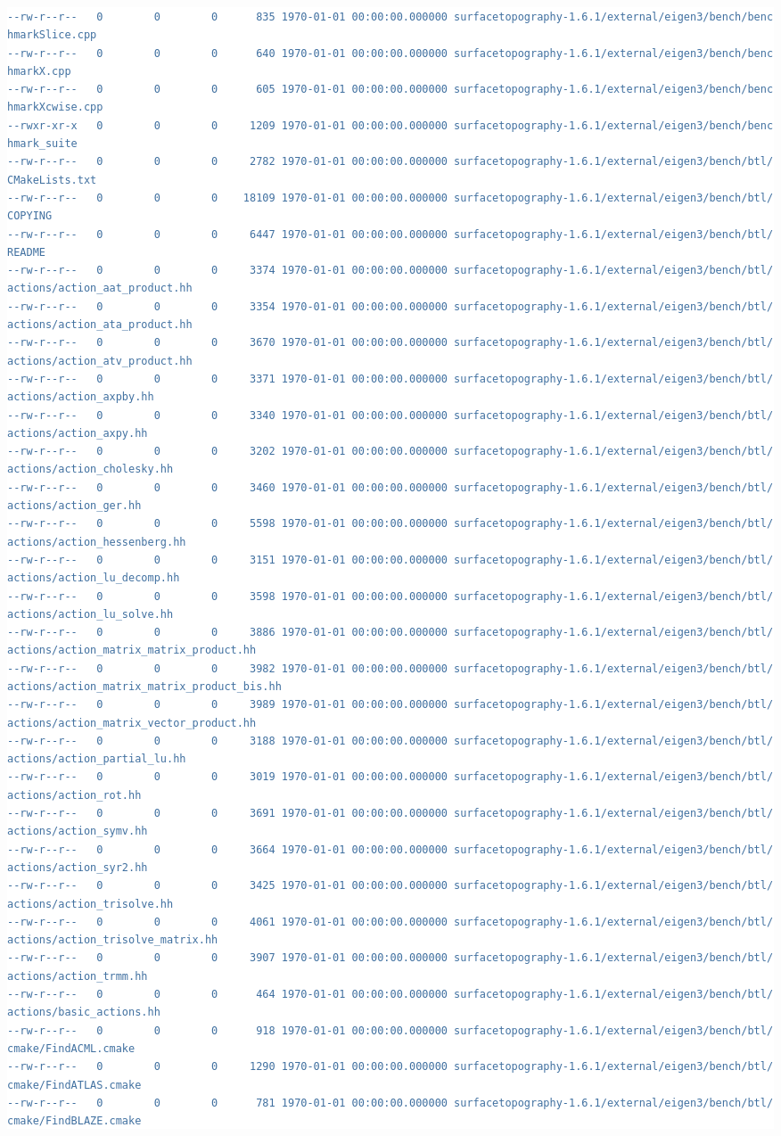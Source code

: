```diff
--rw-r--r--   0        0        0      835 1970-01-01 00:00:00.000000 surfacetopography-1.6.1/external/eigen3/bench/benchmarkSlice.cpp
--rw-r--r--   0        0        0      640 1970-01-01 00:00:00.000000 surfacetopography-1.6.1/external/eigen3/bench/benchmarkX.cpp
--rw-r--r--   0        0        0      605 1970-01-01 00:00:00.000000 surfacetopography-1.6.1/external/eigen3/bench/benchmarkXcwise.cpp
--rwxr-xr-x   0        0        0     1209 1970-01-01 00:00:00.000000 surfacetopography-1.6.1/external/eigen3/bench/benchmark_suite
--rw-r--r--   0        0        0     2782 1970-01-01 00:00:00.000000 surfacetopography-1.6.1/external/eigen3/bench/btl/CMakeLists.txt
--rw-r--r--   0        0        0    18109 1970-01-01 00:00:00.000000 surfacetopography-1.6.1/external/eigen3/bench/btl/COPYING
--rw-r--r--   0        0        0     6447 1970-01-01 00:00:00.000000 surfacetopography-1.6.1/external/eigen3/bench/btl/README
--rw-r--r--   0        0        0     3374 1970-01-01 00:00:00.000000 surfacetopography-1.6.1/external/eigen3/bench/btl/actions/action_aat_product.hh
--rw-r--r--   0        0        0     3354 1970-01-01 00:00:00.000000 surfacetopography-1.6.1/external/eigen3/bench/btl/actions/action_ata_product.hh
--rw-r--r--   0        0        0     3670 1970-01-01 00:00:00.000000 surfacetopography-1.6.1/external/eigen3/bench/btl/actions/action_atv_product.hh
--rw-r--r--   0        0        0     3371 1970-01-01 00:00:00.000000 surfacetopography-1.6.1/external/eigen3/bench/btl/actions/action_axpby.hh
--rw-r--r--   0        0        0     3340 1970-01-01 00:00:00.000000 surfacetopography-1.6.1/external/eigen3/bench/btl/actions/action_axpy.hh
--rw-r--r--   0        0        0     3202 1970-01-01 00:00:00.000000 surfacetopography-1.6.1/external/eigen3/bench/btl/actions/action_cholesky.hh
--rw-r--r--   0        0        0     3460 1970-01-01 00:00:00.000000 surfacetopography-1.6.1/external/eigen3/bench/btl/actions/action_ger.hh
--rw-r--r--   0        0        0     5598 1970-01-01 00:00:00.000000 surfacetopography-1.6.1/external/eigen3/bench/btl/actions/action_hessenberg.hh
--rw-r--r--   0        0        0     3151 1970-01-01 00:00:00.000000 surfacetopography-1.6.1/external/eigen3/bench/btl/actions/action_lu_decomp.hh
--rw-r--r--   0        0        0     3598 1970-01-01 00:00:00.000000 surfacetopography-1.6.1/external/eigen3/bench/btl/actions/action_lu_solve.hh
--rw-r--r--   0        0        0     3886 1970-01-01 00:00:00.000000 surfacetopography-1.6.1/external/eigen3/bench/btl/actions/action_matrix_matrix_product.hh
--rw-r--r--   0        0        0     3982 1970-01-01 00:00:00.000000 surfacetopography-1.6.1/external/eigen3/bench/btl/actions/action_matrix_matrix_product_bis.hh
--rw-r--r--   0        0        0     3989 1970-01-01 00:00:00.000000 surfacetopography-1.6.1/external/eigen3/bench/btl/actions/action_matrix_vector_product.hh
--rw-r--r--   0        0        0     3188 1970-01-01 00:00:00.000000 surfacetopography-1.6.1/external/eigen3/bench/btl/actions/action_partial_lu.hh
--rw-r--r--   0        0        0     3019 1970-01-01 00:00:00.000000 surfacetopography-1.6.1/external/eigen3/bench/btl/actions/action_rot.hh
--rw-r--r--   0        0        0     3691 1970-01-01 00:00:00.000000 surfacetopography-1.6.1/external/eigen3/bench/btl/actions/action_symv.hh
--rw-r--r--   0        0        0     3664 1970-01-01 00:00:00.000000 surfacetopography-1.6.1/external/eigen3/bench/btl/actions/action_syr2.hh
--rw-r--r--   0        0        0     3425 1970-01-01 00:00:00.000000 surfacetopography-1.6.1/external/eigen3/bench/btl/actions/action_trisolve.hh
--rw-r--r--   0        0        0     4061 1970-01-01 00:00:00.000000 surfacetopography-1.6.1/external/eigen3/bench/btl/actions/action_trisolve_matrix.hh
--rw-r--r--   0        0        0     3907 1970-01-01 00:00:00.000000 surfacetopography-1.6.1/external/eigen3/bench/btl/actions/action_trmm.hh
--rw-r--r--   0        0        0      464 1970-01-01 00:00:00.000000 surfacetopography-1.6.1/external/eigen3/bench/btl/actions/basic_actions.hh
--rw-r--r--   0        0        0      918 1970-01-01 00:00:00.000000 surfacetopography-1.6.1/external/eigen3/bench/btl/cmake/FindACML.cmake
--rw-r--r--   0        0        0     1290 1970-01-01 00:00:00.000000 surfacetopography-1.6.1/external/eigen3/bench/btl/cmake/FindATLAS.cmake
--rw-r--r--   0        0        0      781 1970-01-01 00:00:00.000000 surfacetopography-1.6.1/external/eigen3/bench/btl/cmake/FindBLAZE.cmake
```